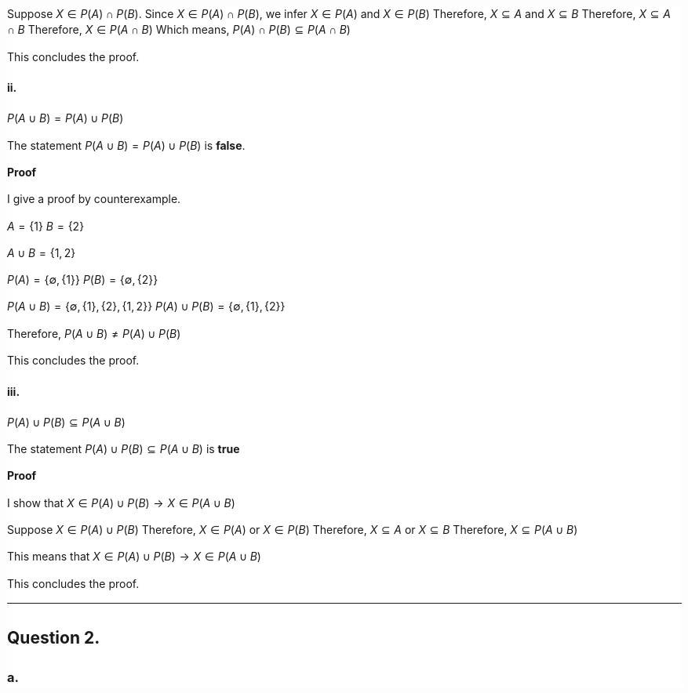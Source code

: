 Suppose $X \in P(A) \cap P(B)$.
Since $X \in P(A) \cap P(B)$, we infer $X \in P(A)$ and $X \in P(B)$
Therefore, $X \subseteq A$ and $X \subseteq B$
Therefore, $X \subseteq A \cap B$
Therefore, $X \in P(A \cap B)$
Which means, $P(A) \cap P(B) \subseteq P(A \cap B)$

This concludes the proof.

#### ii.

$P(A \cup B) = P(A) \cup P(B)$

The statement $P(A \cup B) = P(A) \cup P(B)$ is **false**.

**Proof**

I give a proof by counterexample.

$A = \{1\}$
$B = \{2\}$

$A \cup B = \{1, 2\}$

$P(A) = \{\emptyset, \{1\}\}$
$P(B) = \{\emptyset, \{2\}\}$

$P(A \cup B) = \{\emptyset, \{1\}, \{2\}, \{1, 2\}\}$
$P(A) \cup P(B) = \{\emptyset, \{1\}, \{2\}\}$

Therefore, $P(A \cup B) \ne P(A) \cup P(B)$ 

This concludes the proof.

#### iii.

$P(A) \cup P(B) \subseteq P(A \cup B)$

The statement $P(A) \cup P(B) \subseteq P(A \cup B)$ is **true**

**Proof**

I show that $X \in P(A) \cup P(B) \rightarrow X \in P(A \cup B)$

Suppose $X \in P(A) \cup P(B)$
Therefore, $X \in P(A)$ or $X \in P(B)$
Therefore, $X \subseteq A$ or $X \subseteq B$
Therefore, $X \subseteq P(A \cup B)$

This means that  $X \in P(A) \cup P(B) \rightarrow X \in P(A \cup B)$

This concludes the proof.

---

## Question 2.

### a.
